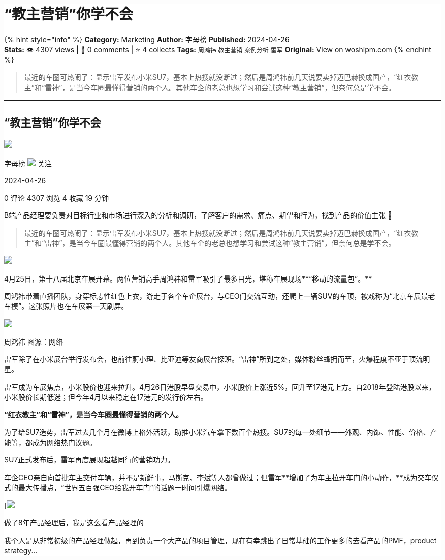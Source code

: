 # “教主营销”你学不会
{% hint style="info" %}
**Category:** Marketing
**Author:** [字母榜](https://www.woshipm.com/u/1270120)
**Published:** 2024-04-26  
**Stats:** 👁️ 4307 views | 💬 0 comments | ⭐ 4 collects
**Tags:** `周鸿祎` `教主营销` `案例分析` `雷军`
**Original:** [View on woshipm.com](https://www.woshipm.com/marketing/6040453.html)
{% endhint %}
> 最近的车圈可热闹了：显示雷军发布小米SU7，基本上热搜就没断过；然后是周鸿祎前几天说要卖掉迈巴赫换成国产，“红衣教主”和“雷神”，是当今车圈最懂得营销的两个人。其他车企的老总也想学习和尝试这种“教主营销”，但奈何总是学不会。

---

## “教主营销”你学不会

[![](https://image.woshipm.com/wp-files/2021/05/OoxgzhZ4GviMoHinH1Hj.jpg!/both/72x72)](https://www.woshipm.com/u/1270120)

[字母榜](https://www.woshipm.com/u/1270120) ![](https://static.woshipm.com/tag/1122_1@2x.png) 关注

2024-04-26

0 评论 4307 浏览 4 收藏 19 分钟

[B端产品经理要负责对目标行业和市场进行深入的分析和调研，了解客户的需求、痛点、期望和行为，找到产品的价值主张 🔗](https://ke.qidianla.com/courses/bcpm)

> 最近的车圈可热闹了：显示雷军发布小米SU7，基本上热搜就没断过；然后是周鸿祎前几天说要卖掉迈巴赫换成国产，“红衣教主”和“雷神”，是当今车圈最懂得营销的两个人。其他车企的老总也想学习和尝试这种“教主营销”，但奈何总是学不会。

![](https://image.woshipm.com/2023/04/13/db601224-d9dd-11ed-8fc2-00163e0b5ff3.jpg)

4月25日，第十八届北京车展开幕。两位营销高手周鸿祎和雷军吸引了最多目光，堪称车展现场**“移动的流量包”。**

周鸿祎带着直播团队，身穿标志性红色上衣，游走于各个车企展台，与CEO们交流互动，还爬上一辆SUV的车顶，被戏称为“北京车展最老车模”。这张照片也在车展第一天刷屏。

![](https://image.woshipm.com/wp-files/2024/04/yJoIYyQSdkWHgixXhUzZ.jpeg)

周鸿祎 图源：网络

雷军除了在小米展台举行发布会，也前往蔚小理、比亚迪等友商展台探班。“雷神”所到之处，媒体粉丝蜂拥而至，火爆程度不亚于顶流明星。

雷军成为车展焦点，小米股价也迎来拉升。4月26日港股早盘交易中，小米股价上涨近5%，回升至17港元上方。自2018年登陆港股以来，小米股价长期低迷；但今年4月以来稳定在17港元的发行价左右。

**“红衣教主”和“雷神”，是当今车圈最懂得营销的两个人。**

为了给SU7造势，雷军过去几个月在微博上格外活跃，助推小米汽车拿下数百个热搜。SU7的每一处细节——外观、内饰、性能、价格、产能等，都成为网络热门议题。

SU7正式发布后，雷军再度展现超越同行的营销功力。

车企CEO亲自向首批车主交付车辆，并不是新鲜事，马斯克、李斌等人都曾做过；但雷军**增加了为车主拉开车门的小动作，**成为交车仪式的最大传播点，“世界五百强CEO给我开车门”的话题一时间引爆网络。

[![](https://image.woshipm.com/2023/08/02/bf59b8ba-30e4-11ee-88e7-00163e0b5ff3.png)

做了8年产品经理后，我是这么看产品经理的

我个人是从非常初级的产品经理做起，再到负责一个大产品的项目管理，现在有幸跳出了日常基础的工作更多的去看产品的PMF，product strategy...
